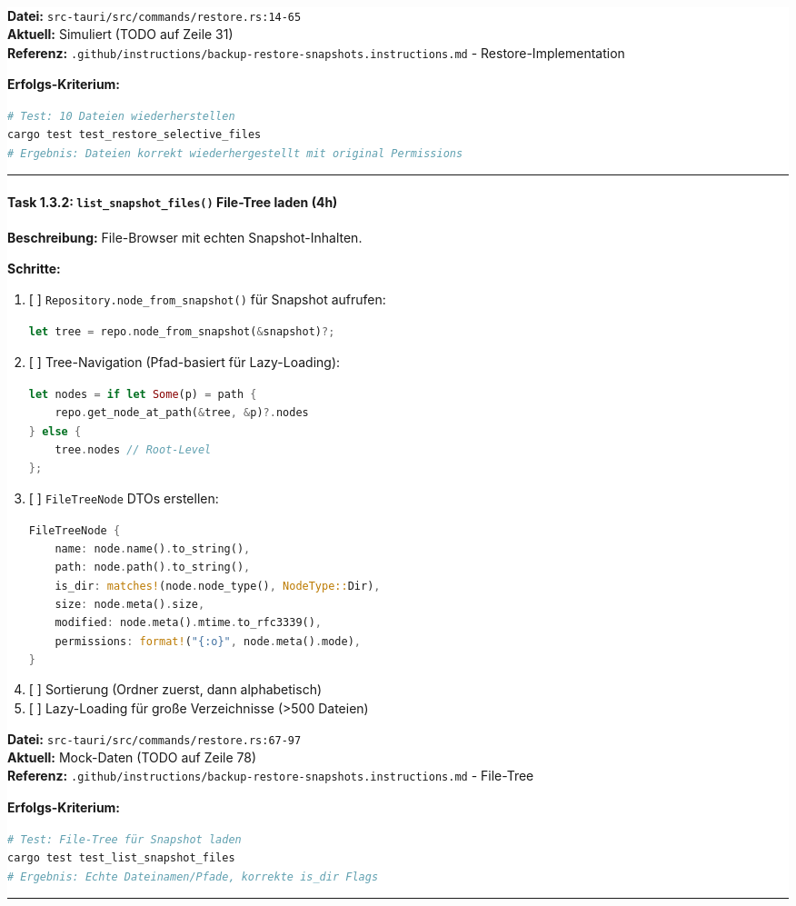 **Datei:** `src-tauri/src/commands/restore.rs:14-65`  
**Aktuell:** Simuliert (TODO auf Zeile 31)  
**Referenz:** `.github/instructions/backup-restore-snapshots.instructions.md` - Restore-Implementation

**Erfolgs-Kriterium:**

```bash
# Test: 10 Dateien wiederherstellen
cargo test test_restore_selective_files
# Ergebnis: Dateien korrekt wiederhergestellt mit original Permissions
```

---

#### Task 1.3.2: `list_snapshot_files()` File-Tree laden (4h)

**Beschreibung:** File-Browser mit echten Snapshot-Inhalten.

**Schritte:**

1. [ ] `Repository.node_from_snapshot()` für Snapshot aufrufen:
   ```rust
   let tree = repo.node_from_snapshot(&snapshot)?;
   ```
2. [ ] Tree-Navigation (Pfad-basiert für Lazy-Loading):
   ```rust
   let nodes = if let Some(p) = path {
       repo.get_node_at_path(&tree, &p)?.nodes
   } else {
       tree.nodes // Root-Level
   };
   ```
3. [ ] `FileTreeNode` DTOs erstellen:
   ```rust
   FileTreeNode {
       name: node.name().to_string(),
       path: node.path().to_string(),
       is_dir: matches!(node.node_type(), NodeType::Dir),
       size: node.meta().size,
       modified: node.meta().mtime.to_rfc3339(),
       permissions: format!("{:o}", node.meta().mode),
   }
   ```
4. [ ] Sortierung (Ordner zuerst, dann alphabetisch)
5. [ ] Lazy-Loading für große Verzeichnisse (>500 Dateien)

**Datei:** `src-tauri/src/commands/restore.rs:67-97`  
**Aktuell:** Mock-Daten (TODO auf Zeile 78)  
**Referenz:** `.github/instructions/backup-restore-snapshots.instructions.md` - File-Tree

**Erfolgs-Kriterium:**

```bash
# Test: File-Tree für Snapshot laden
cargo test test_list_snapshot_files
# Ergebnis: Echte Dateinamen/Pfade, korrekte is_dir Flags
```

---